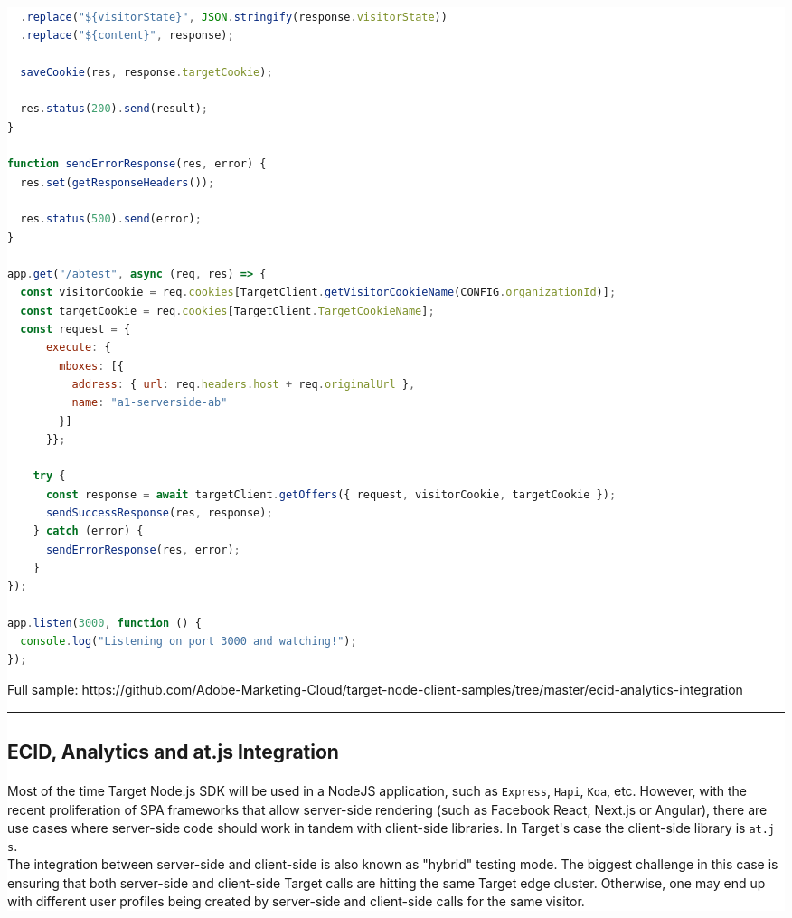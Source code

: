```js
  .replace("${visitorState}", JSON.stringify(response.visitorState))
  .replace("${content}", response);

  saveCookie(res, response.targetCookie);

  res.status(200).send(result);
}

function sendErrorResponse(res, error) {
  res.set(getResponseHeaders());

  res.status(500).send(error);
}

app.get("/abtest", async (req, res) => {
  const visitorCookie = req.cookies[TargetClient.getVisitorCookieName(CONFIG.organizationId)];
  const targetCookie = req.cookies[TargetClient.TargetCookieName];
  const request = {
      execute: {
        mboxes: [{
          address: { url: req.headers.host + req.originalUrl },
          name: "a1-serverside-ab"
        }]
      }};

    try {
      const response = await targetClient.getOffers({ request, visitorCookie, targetCookie });
      sendSuccessResponse(res, response);
    } catch (error) {
      sendErrorResponse(res, error);
    }
});

app.listen(3000, function () {
  console.log("Listening on port 3000 and watching!");
});
```

Full sample: https://github.com/Adobe-Marketing-Cloud/target-node-client-samples/tree/master/ecid-analytics-integration

---

## ECID, Analytics and at.js Integration

Most of the time Target Node.js SDK will be used in a NodeJS application, such as `Express`, `Hapi`, `Koa`, etc.
However, with the recent proliferation of SPA frameworks that allow server-side rendering (such as Facebook React, 
Next.js or Angular), there are use cases where server-side code should work in tandem with client-side libraries.
In Target's case the client-side library is `at.js`.  
The integration between server-side and client-side is also known as "hybrid" testing mode. 
The biggest challenge in this case is ensuring that both server-side and client-side Target calls are hitting the same 
Target edge cluster. Otherwise, one may end up with different user profiles being created by server-side and client-side
calls for the same visitor.


[Target Delivery API]: https://developers.adobetarget.com/api/delivery-api/